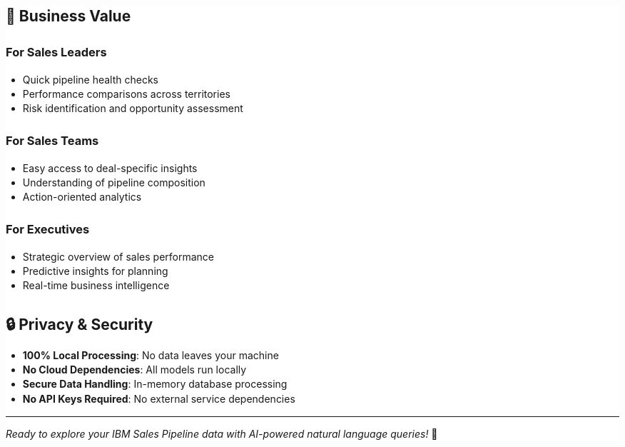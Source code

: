 ## 🎯 Business Value

### **For Sales Leaders**
- Quick pipeline health checks
- Performance comparisons across territories
- Risk identification and opportunity assessment

### **For Sales Teams**
- Easy access to deal-specific insights
- Understanding of pipeline composition
- Action-oriented analytics

### **For Executives**
- Strategic overview of sales performance
- Predictive insights for planning
- Real-time business intelligence

## 🔒 Privacy & Security

- **100% Local Processing**: No data leaves your machine
- **No Cloud Dependencies**: All models run locally
- **Secure Data Handling**: In-memory database processing
- **No API Keys Required**: No external service dependencies

---

*Ready to explore your IBM Sales Pipeline data with AI-powered natural language queries!* 🚀